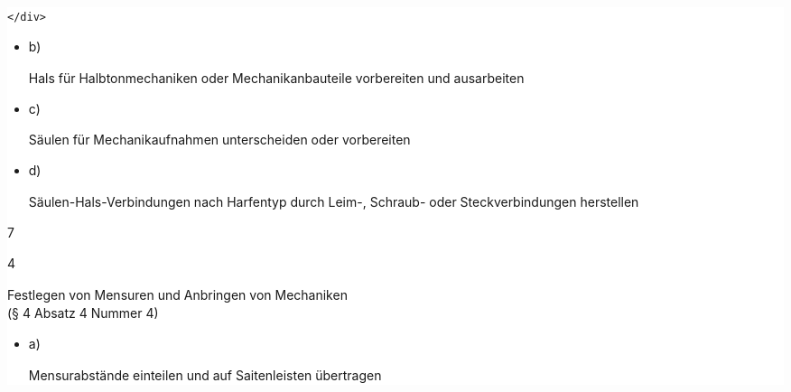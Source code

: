     </div>

  - b)
    
    <div style="">
    
    Hals für Halbtonmechaniken oder Mechanikanbauteile vorbereiten und
    ausarbeiten
    
    </div>

  - c)
    
    <div style="">
    
    Säulen für Mechanikaufnahmen unterscheiden oder vorbereiten
    
    </div>

  - d)
    
    <div style="">
    
    Säulen-Hals-Verbindungen nach Harfentyp durch Leim-, Schraub- oder
    Steckverbindungen herstellen
    
    </div>

</td>

<td style="border-bottom: 0.5pt solid ; " align="center" valign="middle" charoff="50">

7

</td>

</tr>

<tr>

<td style="border-right: 0.5pt solid ; border-bottom: 0.5pt solid ; " align="center" valign="top" charoff="50">

4

</td>

<td style="border-right: 0.5pt solid ; border-bottom: 0.5pt solid ; " align="left" valign="top" charoff="50">

Festlegen von Mensuren und Anbringen von Mechaniken  
(§ 4 Absatz 4 Nummer 4)

</td>

<td style="border-right: 0.5pt solid ; border-bottom: 0.5pt solid ; " align="justify" valign="top" charoff="50">

  - a)
    
    <div style="">
    
    Mensurabstände einteilen und auf Saitenleisten übertragen
    